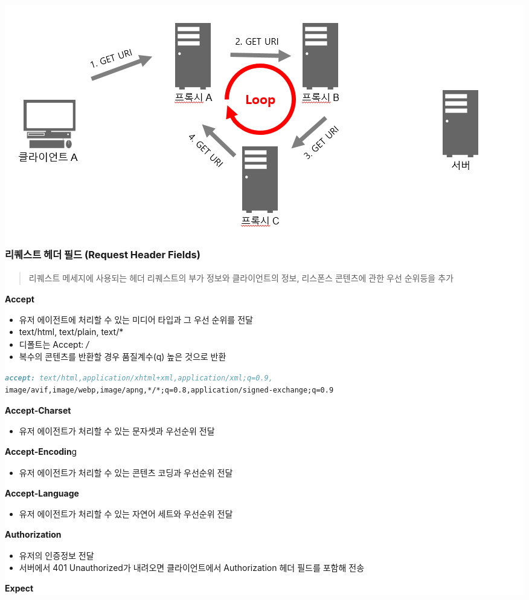 ![Untitled](images/4week/Untitled.png)

### 리퀘스트 헤더 필드 (Request Header Fields)

> 리퀘스트 메세지에 사용되는 헤더
> 리퀘스트의 부가 정보와 클라이언트의 정보, 리스폰스 콘텐츠에 관한 우선 순위등을 추가

**Accept**

- 유저 에이전트에 처리할 수 있는 미디어 타입과 그 우선 순위를 전달
- text/html, text/plain, text/*
- 디폴트는 Accept: */*
- 복수의 콘텐츠를 반환할 경우 품질계수(q) 높은 것으로 반환

```markdown
accept: text/html,application/xhtml+xml,application/xml;q=0.9,
image/avif,image/webp,image/apng,*/*;q=0.8,application/signed-exchange;q=0.9
```

**Accept-Charset**

- 유저 에이전트가 처리할 수 있는 문자셋과 우선순위 전달

**Accept-Encodin**g

- 유저 에이전트가 처리할 수 있는 콘텐츠 코딩과 우선순위 전달

**Accept-Language**

- 유저 에이전트가 처리할 수 있는 자연어 세트와 우선순위 전달

**Authorization**

- 유저의 인증정보 전달
- 서버에서 401 Unauthorized가 내려오면 클라이언트에서 Authorization 헤더 필드를 포함해 전송

**Expect**
